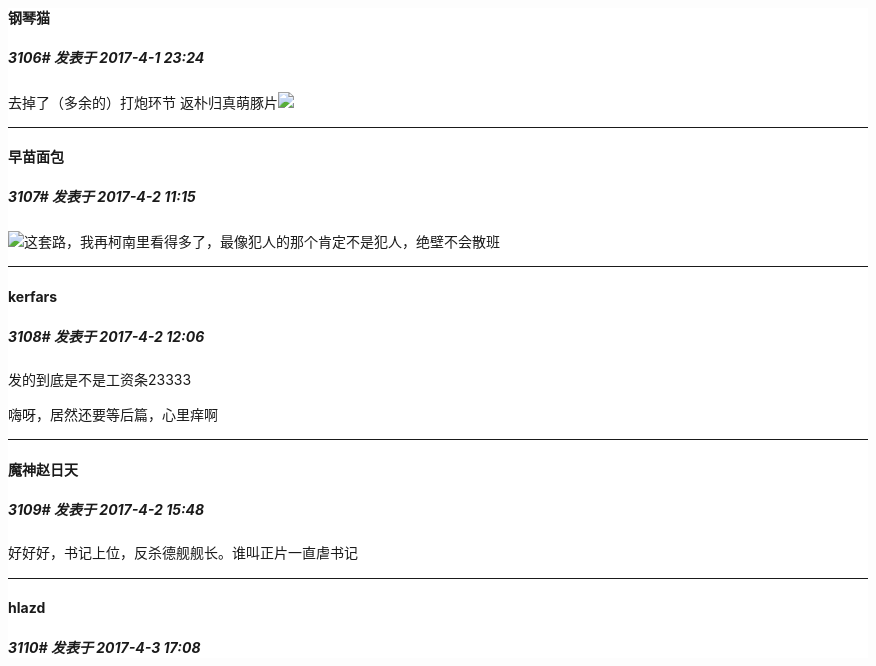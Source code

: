 ####  钢琴猫  
##### 3106#       发表于 2017-4-1 23:24




去掉了（多余的）打炮环节 返朴归真萌豚片<img src="https://static.saraba1st.com/image/smiley/face/141.gif" referrerpolicy="no-referrer">







*****

####  早苗面包  
##### 3107#       发表于 2017-4-2 11:15



<img src="https://static.saraba1st.com/image/smiley/face/161.jpg" referrerpolicy="no-referrer">这套路，我再柯南里看得多了，最像犯人的那个肯定不是犯人，绝壁不会散班







*****

####  kerfars  
##### 3108#       发表于 2017-4-2 12:06




发的到底是不是工资条23333


嗨呀，居然还要等后篇，心里痒啊







*****

####  魔神赵日天  
##### 3109#       发表于 2017-4-2 15:48




好好好，书记上位，反杀德舰舰长。谁叫正片一直虐书记







*****

####  hlazd  
##### 3110#       发表于 2017-4-3 17:08
